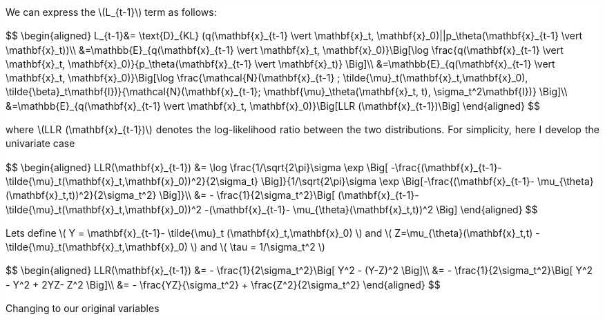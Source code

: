 <p>
We can express the \(L_{t-1}\) term as follows:
</p>


<p>
$$
\begin{aligned}
 L_{t-1}&= \text{D}_{KL} (q(\mathbf{x}_{t-1} \vert \mathbf{x}_t, \mathbf{x}_0)||p_\theta(\mathbf{x}_{t-1} \vert \mathbf{x}_t))\\
 &=\mathbb{E}_{q(\mathbf{x}_{t-1} \vert \mathbf{x}_t, \mathbf{x}_0)}\Big[\log \frac{q(\mathbf{x}_{t-1} \vert \mathbf{x}_t, \mathbf{x}_0)}{p_\theta(\mathbf{x}_{t-1} \vert \mathbf{x}_t)} \Big]\\
 &=\mathbb{E}_{q(\mathbf{x}_{t-1} \vert \mathbf{x}_t, \mathbf{x}_0)}\Big[\log \frac{\mathcal{N}(\mathbf{x}_{t-1} ; \tilde{\mu}_t(\mathbf{x}_t,\mathbf{x}_0), \tilde{\beta}_t\mathbf{I})}{\mathcal{N}(\mathbf{x}_{t-1}; \mathbf{\mu}_\theta(\mathbf{x}_t, t), \sigma_t^2\mathbf{I})} \Big]\\
 &=\mathbb{E}_{q(\mathbf{x}_{t-1} \vert \mathbf{x}_t, \mathbf{x}_0)}\Big[LLR (\mathbf{x}_{t-1})\Big]
\end{aligned}
$$
</p>

<p align="justify">
where \(LLR (\mathbf{x}_{t-1})\) denotes the log-likelihood ratio between the two distributions.
For simplicity, here I develop the univariate case
</p>


<p>
$$
\begin{aligned}
LLR(\mathbf{x}_{t-1}) &= \log \frac{1/\sqrt{2\pi}\sigma \exp \Big[ -\frac{(\mathbf{x}_{t-1}- \tilde{\mu}_t(\mathbf{x}_t,\mathbf{x}_0))^2}{2\sigma_t}  \Big]}{1/\sqrt{2\pi}\sigma \exp \Big[-\frac{(\mathbf{x}_{t-1}- \mu_{\theta}(\mathbf{x}_t,t))^2}{2\sigma_t^2}  \Big]}\\
&= - \frac{1}{2\sigma_t^2}\Big[ (\mathbf{x}_{t-1}- \tilde{\mu}_t(\mathbf{x}_t,\mathbf{x}_0))^2 -(\mathbf{x}_{t-1}- \mu_{\theta}(\mathbf{x}_t,t))^2  \Big]
\end{aligned}
$$
</p>


<p>
Lets define \( Y = \mathbf{x}_{t-1}- \tilde{\mu}_t (\mathbf{x}_t,\mathbf{x}_0) \) and \( Z=\mu_{\theta}(\mathbf{x}_t,t) -\tilde{\mu}_t(\mathbf{x}_t,\mathbf{x}_0) \) and \( \tau = 1/\sigma_t^2 \)
</p>


<p>
$$
\begin{aligned}
LLR(\mathbf{x}_{t-1}) &= - \frac{1}{2\sigma_t^2}\Big[ Y^2 - (Y-Z)^2  \Big]\\
&= - \frac{1}{2\sigma_t^2}\Big[ Y^2 - Y^2 + 2YZ- Z^2  \Big]\\
&= - \frac{YZ}{\sigma_t^2} + \frac{Z^2}{2\sigma_t^2}
\end{aligned}
$$
</p>

<p>
Changing to our original variables
</p>
